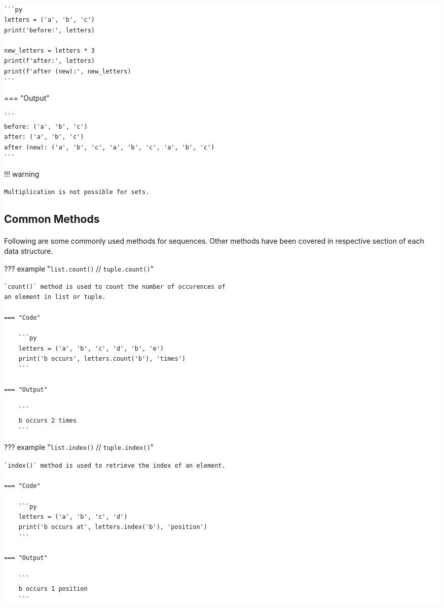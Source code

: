     ```py
    letters = ('a', 'b', 'c')
    print('before:', letters)

    new_letters = letters * 3
    print(f'after:', letters)
    print(f'after (new):', new_letters)
    ```

=== "Output"

    ```
    before: ('a', 'b', 'c')
    after: ('a', 'b', 'c')
    after (new): ('a', 'b', 'c', 'a', 'b', 'c', 'a', 'b', 'c')
    ```

!!! warning

    Multiplication is not possible for sets.

## Common Methods
Following are some commonly used methods for sequences. Other
methods have been covered in respective section of each data
structure.

??? example "`list.count()` // `tuple.count()`"

    `count()` method is used to count the number of occurences of
    an element in list or tuple.

    === "Code"

        ```py
        letters = ('a', 'b', 'c', 'd', 'b', 'e')
        print('b occurs', letters.count('b'), 'times')
        ```

    === "Output"

        ```
        b occurs 2 times
        ```

??? example "`list.index()` // `tuple.index()`"

    `index()` method is used to retrieve the index of an element.

    === "Code"

        ```py
        letters = ('a', 'b', 'c', 'd')
        print('b occurs at', letters.index('b'), 'position')
        ```

    === "Output"

        ```
        b occurs 1 position
        ```
